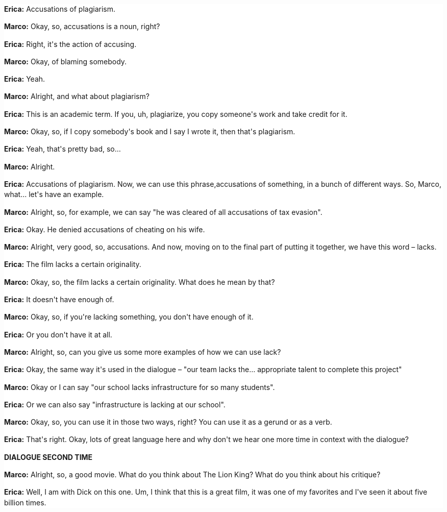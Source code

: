 **Erica:** Accusations of plagiarism. 

**Marco:** Okay, so, accusations is a noun, right? 

**Erica:** Right, it's the action of accusing. 

**Marco:** Okay, of blaming somebody. 

**Erica:** Yeah. 

**Marco:** Alright, and what about plagiarism? 

**Erica:** This is an academic term. If you, uh, plagiarize, you copy someone's work and take credit for it. 

**Marco:** Okay, so, if I copy somebody's book and I say I wrote it, then that's plagiarism. 

**Erica:** Yeah, that's pretty bad, so… 

**Marco:** Alright. 

**Erica:** Accusations of plagiarism. Now, we can use this phrase,accusations of something, in a bunch of different ways. So, Marco, what… let's have an example. 

**Marco:** Alright, so, for example, we can say "he was cleared of all accusations of tax evasion". 

**Erica:** Okay. He denied accusations of cheating on his wife. 

**Marco:** Alright, very good, so, accusations. And now, moving on to the final part of putting it together, we have this word – lacks. 

**Erica:** The film lacks a certain originality. 

**Marco:** Okay, so, the film lacks a certain originality. What does he mean by that? 

**Erica:** It doesn't have enough of. 

**Marco:** Okay, so, if you're lacking something, you don't have enough of it. 

**Erica:** Or you don't have it at all. 

**Marco:** Alright, so, can you give us some more examples of how we can use lack? 

**Erica:** Okay, the same way it's used in the dialogue – "our team lacks the… appropriate talent to complete this project" 

**Marco:** Okay or I can say "our school lacks infrastructure for so many students". 

**Erica:** Or we can also say "infrastructure is lacking at our school". 

**Marco:** Okay, so, you can use it in those two ways, right? You can use it as a gerund or as a verb. 

**Erica:** That's right. Okay, lots of great language here and why don't we hear one more time in context with the dialogue? 

**DIALOGUE SECOND TIME** 

**Marco:** Alright, so, a good movie. What do you think about The Lion King? What do you think about his critique? 

**Erica:** Well, I am with Dick on this one. Um, I think that this is a great film, it was one of my favorites and I've seen it about five billion times. 
